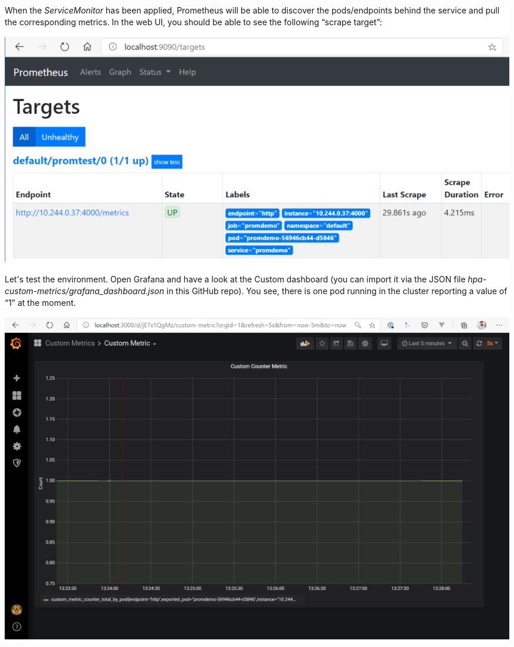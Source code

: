 When the _ServiceMonitor_ has been applied, Prometheus will be able to discover the pods/endpoints behind the service and pull the corresponding metrics. In the web UI, you should be able to see the following “scrape target”:

![](img/prom-targets.png)

Let's test the environment. Open Grafana and have a look at the Custom dashboard (you can import it via the JSON file *hpa-custom-metrics/grafana_dashboard.json* in this GitHub repo). You see, there is one pod running in the cluster reporting a value of “1” at the moment.

![](img/grafana_metric_before.png)

